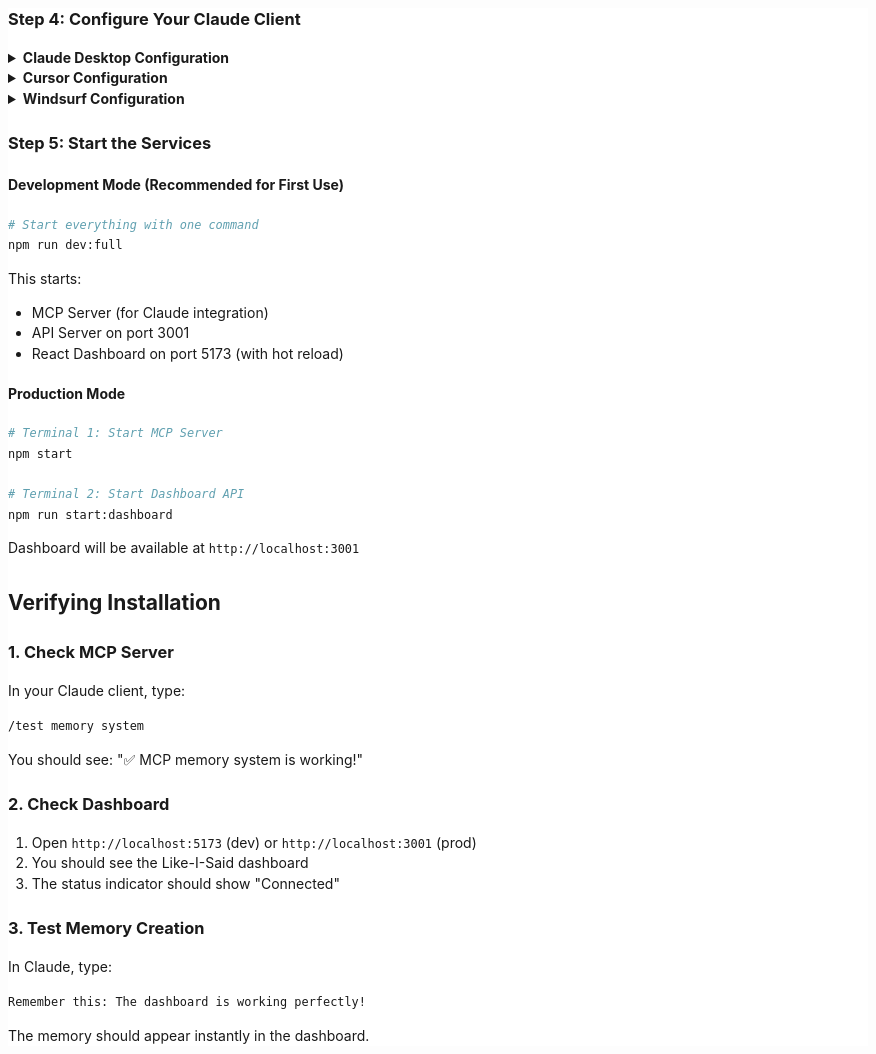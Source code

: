 ### Step 4: Configure Your Claude Client

<details><summary><b>Claude Desktop Configuration</b></summary></details>

<details><summary><b>Cursor Configuration</b></summary></details>

<details><summary><b>Windsurf Configuration</b></summary></details>

### Step 5: Start the Services

#### Development Mode (Recommended for First Use)
```bash
# Start everything with one command
npm run dev:full
```

This starts:
- MCP Server (for Claude integration)
- API Server on port 3001
- React Dashboard on port 5173 (with hot reload)

#### Production Mode
```bash
# Terminal 1: Start MCP Server
npm start

# Terminal 2: Start Dashboard API
npm run start:dashboard
```

Dashboard will be available at `http://localhost:3001`

## Verifying Installation

### 1. Check MCP Server
In your Claude client, type:
```
/test memory system
```

You should see: "✅ MCP memory system is working!"

### 2. Check Dashboard
1. Open `http://localhost:5173` (dev) or `http://localhost:3001` (prod)
2. You should see the Like-I-Said dashboard
3. The status indicator should show "Connected"

### 3. Test Memory Creation
In Claude, type:
```
Remember this: The dashboard is working perfectly!
```

The memory should appear instantly in the dashboard.
